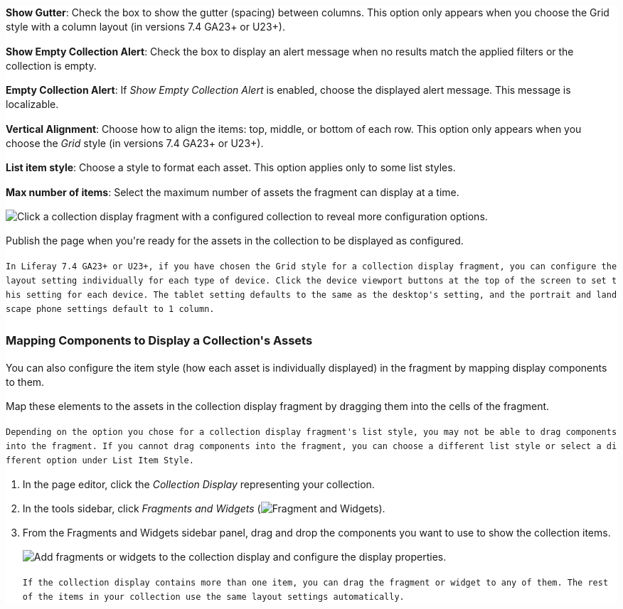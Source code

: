 **Show Gutter**: Check the box to show the gutter (spacing) between columns. This option only appears when you choose the Grid style with a column layout (in versions 7.4 GA23+ or U23+).

**Show Empty Collection Alert**: Check the box to display an alert message when no results match the applied filters or the collection is empty.

**Empty Collection Alert**: If *Show Empty Collection Alert* is enabled, choose the displayed alert message. This message is localizable.

**Vertical Alignment**: Choose how to align the items: top, middle, or bottom of each row. This option only appears when you choose the *Grid* style (in versions 7.4 GA23+ or U23+).

**List item style**: Choose a style to format each asset. This option applies only to some list styles.

**Max number of items**: Select the maximum number of assets the fragment can display at a time.

![Click a collection display fragment with a configured collection to reveal more configuration options.](./displaying-collections/images/04.png)

Publish the page when you're ready for the assets in the collection to be displayed as configured.

```{tip}
In Liferay 7.4 GA23+ or U23+, if you have chosen the Grid style for a collection display fragment, you can configure the layout setting individually for each type of device. Click the device viewport buttons at the top of the screen to set this setting for each device. The tablet setting defaults to the same as the desktop's setting, and the portrait and landscape phone settings default to 1 column.
```



### Mapping Components to Display a Collection's Assets

You can also configure the item style (how each asset is individually displayed) in the fragment by mapping display components to them.

Map these elements to the assets in the collection display fragment by dragging them into the cells of the fragment.

```{note}
Depending on the option you chose for a collection display fragment's list style, you may not be able to drag components into the fragment. If you cannot drag components into the fragment, you can choose a different list style or select a different option under List Item Style.
```

1. In the page editor, click the *Collection Display* representing your collection.

1. In the tools sidebar, click *Fragments and Widgets* (![Fragment and Widgets](../../../images/icon-add-widget.png)).

1. From the Fragments and Widgets sidebar panel, drag and drop the components you want to use to show the collection items.

   ![Add fragments or widgets to the collection display and configure the display properties.](./displaying-collections/images/05.gif)

   ```{note}
   If the collection display contains more than one item, you can drag the fragment or widget to any of them. The rest of the items in your collection use the same layout settings automatically.
   ```
